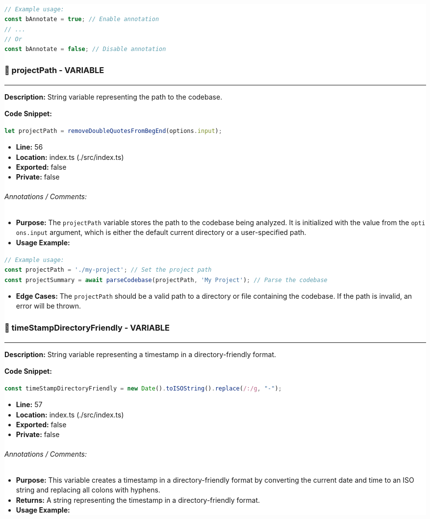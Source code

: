 
```typescript
// Example usage:
const bAnnotate = true; // Enable annotation
// ...
// Or
const bAnnotate = false; // Disable annotation
```


### 🧮 projectPath - VARIABLE
------------------------------------------------------------
**Description:** String variable representing the path to the codebase.

**Code Snippet:**


```typescript
let projectPath = removeDoubleQuotesFromBegEnd(options.input);
```

- **Line:** 56
- **Location:** index.ts (./src/index.ts)
- **Exported:** false
- **Private:** false
###### Annotations / Comments:
- **Purpose:** The `projectPath` variable stores the path to the codebase being analyzed. It is initialized with the value from the `options.input` argument, which is either the default current directory or a user-specified path.
- **Usage Example:** 


```typescript
// Example usage:
const projectPath = './my-project'; // Set the project path
const projectSummary = await parseCodebase(projectPath, 'My Project'); // Parse the codebase
```

- **Edge Cases:** The `projectPath` should be a valid path to a directory or file containing the codebase. If the path is invalid, an error will be thrown.

### 🧮 timeStampDirectoryFriendly - VARIABLE
------------------------------------------------------------
**Description:** String variable representing a timestamp in a directory-friendly format.

**Code Snippet:**


```typescript
const timeStampDirectoryFriendly = new Date().toISOString().replace(/:/g, "-");
```

- **Line:** 57
- **Location:** index.ts (./src/index.ts)
- **Exported:** false
- **Private:** false
###### Annotations / Comments:
- **Purpose:** This variable creates a timestamp in a directory-friendly format by converting the current date and time to an ISO string and replacing all colons with hyphens.
- **Returns:** A string representing the timestamp in a directory-friendly format.
- **Usage Example:** 
